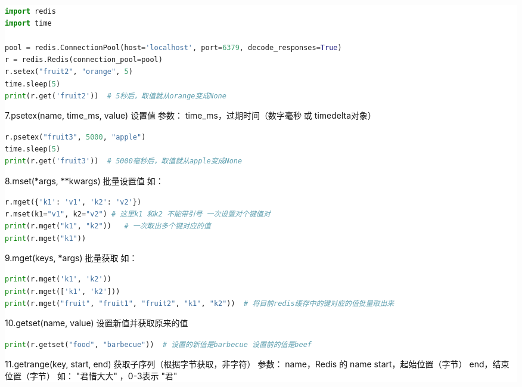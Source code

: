 ```python
import redis
import time

pool = redis.ConnectionPool(host='localhost', port=6379, decode_responses=True)
r = redis.Redis(connection_pool=pool)
r.setex("fruit2", "orange", 5)
time.sleep(5)
print(r.get('fruit2'))  # 5秒后，取值就从orange变成None
```

7.psetex(name, time_ms, value)
 设置值
 参数：
 time_ms，过期时间（数字毫秒 或 timedelta对象）

```python
r.psetex("fruit3", 5000, "apple")
time.sleep(5)
print(r.get('fruit3'))  # 5000毫秒后，取值就从apple变成None
```

8.mset(*args, **kwargs)
 批量设置值
 如：

```python
r.mget({'k1': 'v1', 'k2': 'v2'})
r.mset(k1="v1", k2="v2") # 这里k1 和k2 不能带引号 一次设置对个键值对
print(r.mget("k1", "k2"))   # 一次取出多个键对应的值
print(r.mget("k1"))
```

9.mget(keys, *args)
 批量获取
 如：

```python
print(r.mget('k1', 'k2'))
print(r.mget(['k1', 'k2']))
print(r.mget("fruit", "fruit1", "fruit2", "k1", "k2"))  # 将目前redis缓存中的键对应的值批量取出来
```

10.getset(name, value)
 设置新值并获取原来的值

```python
print(r.getset("food", "barbecue"))  # 设置的新值是barbecue 设置前的值是beef
```

11.getrange(key, start, end)
 获取子序列（根据字节获取，非字符）
 参数：
 name，Redis 的 name
 start，起始位置（字节）
 end，结束位置（字节）
 如： "君惜大大" ，0-3表示 "君"
